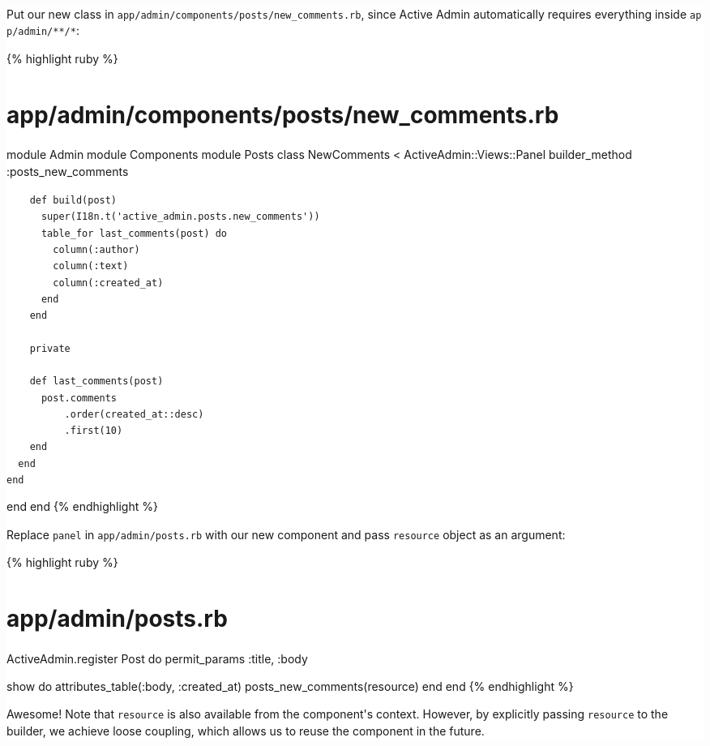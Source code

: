 Put our new class in `app/admin/components/posts/new_comments.rb`, since Active Admin automatically
requires everything inside `app/admin/**/*`:

{% highlight ruby %}
# app/admin/components/posts/new_comments.rb
module Admin
  module Components
    module Posts
      class NewComments < ActiveAdmin::Views::Panel
        builder_method :posts_new_comments

        def build(post)
          super(I18n.t('active_admin.posts.new_comments'))
          table_for last_comments(post) do
            column(:author)
            column(:text)
            column(:created_at)
          end
        end

        private

        def last_comments(post)
          post.comments
              .order(created_at::desc)
              .first(10)
        end
      end
    end
  end
end
{% endhighlight %}

Replace `panel` in `app/admin/posts.rb` with our new component
and pass `resource` object as an argument:

{% highlight ruby %}
# app/admin/posts.rb
ActiveAdmin.register Post do
  permit_params :title, :body

  show do
    attributes_table(:body, :created_at)
    posts_new_comments(resource)
  end
end
{% endhighlight %}

Awesome! Note that `resource` is also available from the component's context. However, by explicitly
passing `resource` to the builder, we achieve loose coupling, which allows us to reuse the component
in the future.
